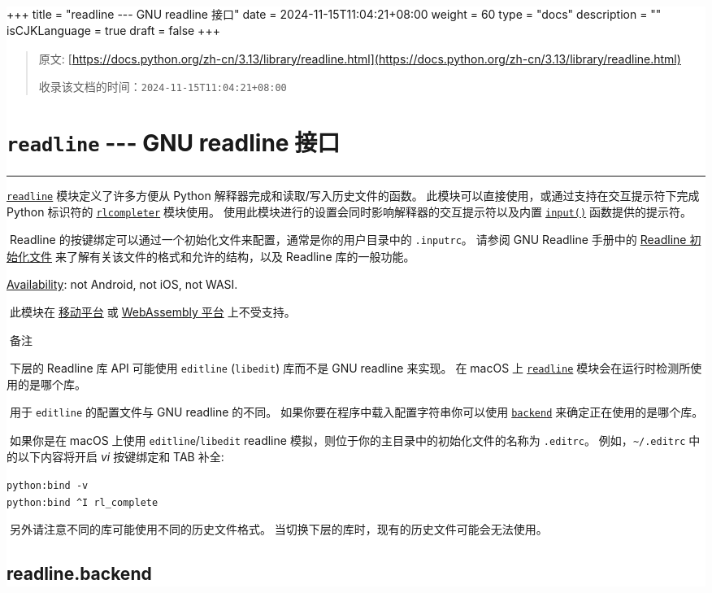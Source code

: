 +++
title = "readline --- GNU readline 接口"
date = 2024-11-15T11:04:21+08:00
weight = 60
type = "docs"
description = ""
isCJKLanguage = true
draft = false
+++

> 原文: [https://docs.python.org/zh-cn/3.13/library/readline.html](https://docs.python.org/zh-cn/3.13/library/readline.html)
>
> 收录该文档的时间：`2024-11-15T11:04:21+08:00`

# `readline` --- GNU readline 接口

------

[`readline`](https://docs.python.org/zh-cn/3.13/library/readline.html#module-readline) 模块定义了许多方便从 Python 解释器完成和读取/写入历史文件的函数。 此模块可以直接使用，或通过支持在交互提示符下完成 Python 标识符的 [`rlcompleter`](https://docs.python.org/zh-cn/3.13/library/rlcompleter.html#module-rlcompleter) 模块使用。 使用此模块进行的设置会同时影响解释器的交互提示符以及内置 [`input()`](https://docs.python.org/zh-cn/3.13/library/functions.html#input) 函数提供的提示符。

​	Readline 的按键绑定可以通过一个初始化文件来配置，通常是你的用户目录中的 `.inputrc`。 请参阅 GNU Readline 手册中的 [Readline 初始化文件](https://tiswww.cwru.edu/php/chet/readline/rluserman.html#Readline-Init-File) 来了解有关该文件的格式和允许的结构，以及 Readline 库的一般功能。

[Availability](https://docs.python.org/zh-cn/3.13/library/intro.html#availability): not Android, not iOS, not WASI.

​	此模块在 [移动平台](https://docs.python.org/zh-cn/3.13/library/intro.html#mobile-availability) 或 [WebAssembly 平台](https://docs.python.org/zh-cn/3.13/library/intro.html#wasm-availability) 上不受支持。

​	备注

 

​	下层的 Readline 库 API 可能使用 `editline` (`libedit`) 库而不是 GNU readline 来实现。 在 macOS 上 [`readline`](https://docs.python.org/zh-cn/3.13/library/readline.html#module-readline) 模块会在运行时检测所使用的是哪个库。

​	用于 `editline` 的配置文件与 GNU readline 的不同。 如果你要在程序中载入配置字符串你可以使用 [`backend`](https://docs.python.org/zh-cn/3.13/library/readline.html#readline.backend) 来确定正在使用的是哪个库。

​	如果你是在 macOS 上使用 `editline`/`libedit` readline 模拟，则位于你的主目录中的初始化文件的名称为 `.editrc`。 例如，`~/.editrc` 中的以下内容将开启 *vi* 按键绑定和 TAB 补全:

```
python:bind -v
python:bind ^I rl_complete
```

​	另外请注意不同的库可能使用不同的历史文件格式。 当切换下层的库时，现有的历史文件可能会无法使用。

## readline.**backend**

